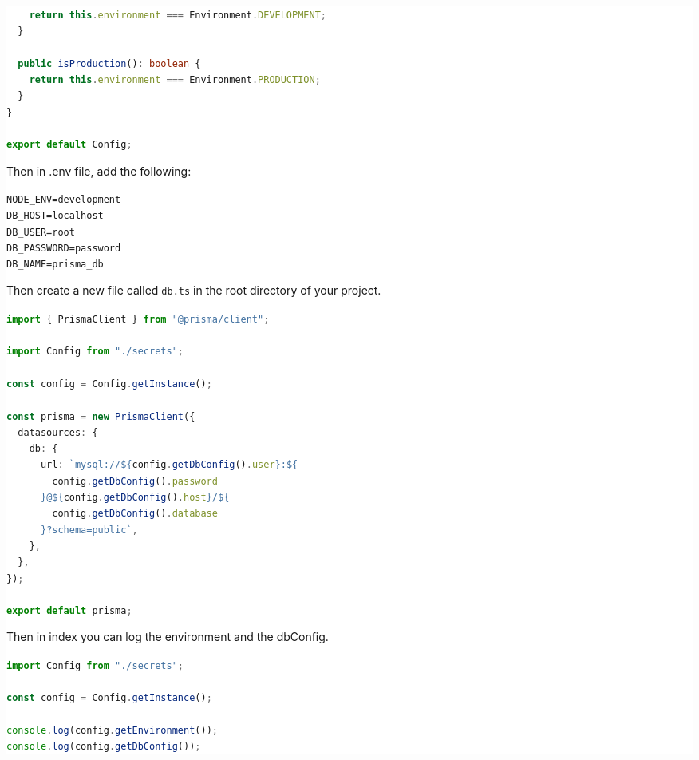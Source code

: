 ```typescript
    return this.environment === Environment.DEVELOPMENT;
  }

  public isProduction(): boolean {
    return this.environment === Environment.PRODUCTION;
  }
}

export default Config;
```

Then in .env file, add the following:

```env
NODE_ENV=development
DB_HOST=localhost
DB_USER=root
DB_PASSWORD=password
DB_NAME=prisma_db
```

Then create a new file called `db.ts` in the root directory of your project.

```typescript
import { PrismaClient } from "@prisma/client";

import Config from "./secrets";

const config = Config.getInstance();

const prisma = new PrismaClient({
  datasources: {
    db: {
      url: `mysql://${config.getDbConfig().user}:${
        config.getDbConfig().password
      }@${config.getDbConfig().host}/${
        config.getDbConfig().database
      }?schema=public`,
    },
  },
});

export default prisma;
```

Then in index you can log the environment and the dbConfig.

```typescript
import Config from "./secrets";

const config = Config.getInstance();

console.log(config.getEnvironment());
console.log(config.getDbConfig());
```
